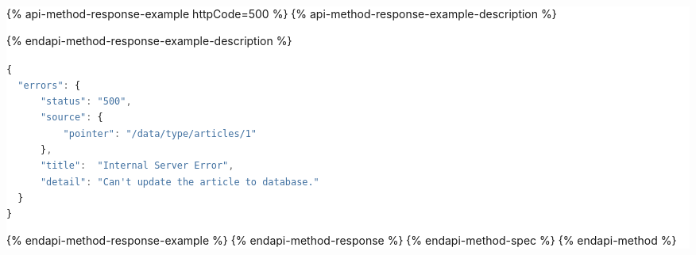 {% api-method-response-example httpCode=500 %}
{% api-method-response-example-description %}

{% endapi-method-response-example-description %}

```javascript
{
  "errors": {
      "status": "500",
      "source": {
          "pointer": "/data/type/articles/1"
      },
      "title":  "Internal Server Error",
      "detail": "Can't update the article to database."
  }
}
```
{% endapi-method-response-example %}
{% endapi-method-response %}
{% endapi-method-spec %}
{% endapi-method %}


